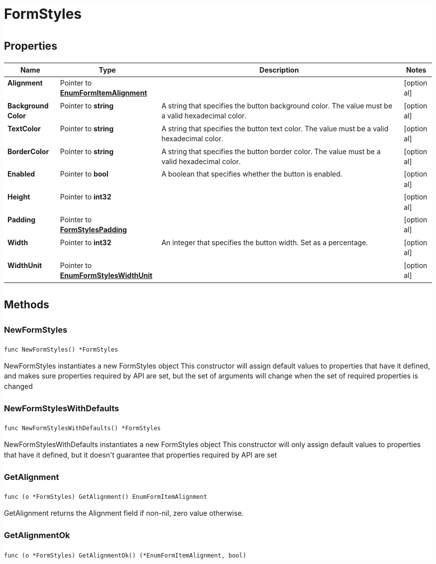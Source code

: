 # FormStyles

## Properties

Name | Type | Description | Notes
------------ | ------------- | ------------- | -------------
**Alignment** | Pointer to [**EnumFormItemAlignment**](EnumFormItemAlignment.md) |  | [optional] 
**BackgroundColor** | Pointer to **string** | A string that specifies the button background color. The value must be a valid hexadecimal color. | [optional] 
**TextColor** | Pointer to **string** | A string that specifies the button text color. The value must be a valid hexadecimal color. | [optional] 
**BorderColor** | Pointer to **string** | A string that specifies the button border color. The value must be a valid hexadecimal color. | [optional] 
**Enabled** | Pointer to **bool** | A boolean that specifies whether the button is enabled. | [optional] 
**Height** | Pointer to **int32** |  | [optional] 
**Padding** | Pointer to [**FormStylesPadding**](FormStylesPadding.md) |  | [optional] 
**Width** | Pointer to **int32** | An integer that specifies the button width. Set as a percentage. | [optional] 
**WidthUnit** | Pointer to [**EnumFormStylesWidthUnit**](EnumFormStylesWidthUnit.md) |  | [optional] 

## Methods

### NewFormStyles

`func NewFormStyles() *FormStyles`

NewFormStyles instantiates a new FormStyles object
This constructor will assign default values to properties that have it defined,
and makes sure properties required by API are set, but the set of arguments
will change when the set of required properties is changed

### NewFormStylesWithDefaults

`func NewFormStylesWithDefaults() *FormStyles`

NewFormStylesWithDefaults instantiates a new FormStyles object
This constructor will only assign default values to properties that have it defined,
but it doesn't guarantee that properties required by API are set

### GetAlignment

`func (o *FormStyles) GetAlignment() EnumFormItemAlignment`

GetAlignment returns the Alignment field if non-nil, zero value otherwise.

### GetAlignmentOk

`func (o *FormStyles) GetAlignmentOk() (*EnumFormItemAlignment, bool)`

